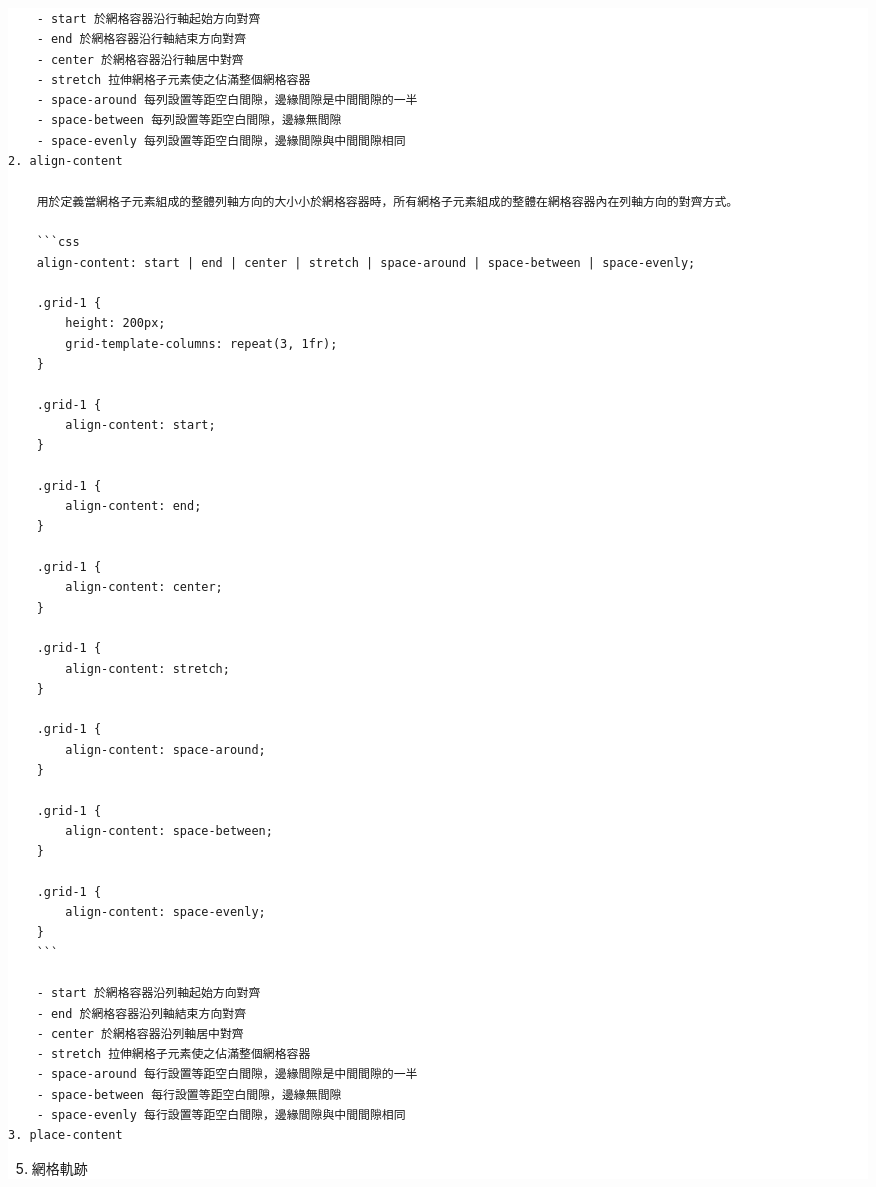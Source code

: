         - start 於網格容器沿行軸起始方向對齊
        - end 於網格容器沿行軸結束方向對齊
        - center 於網格容器沿行軸居中對齊
        - stretch 拉伸網格子元素使之佔滿整個網格容器
        - space-around 每列設置等距空白間隙，邊緣間隙是中間間隙的一半
        - space-between 每列設置等距空白間隙，邊緣無間隙
        - space-evenly 每列設置等距空白間隙，邊緣間隙與中間間隙相同
    2. align-content

        用於定義當網格子元素組成的整體列軸方向的大小小於網格容器時，所有網格子元素組成的整體在網格容器內在列軸方向的對齊方式。

        ```css
        align-content: start | end | center | stretch | space-around | space-between | space-evenly;

        .grid-1 {
            height: 200px;
            grid-template-columns: repeat(3, 1fr);
        }

        .grid-1 {
            align-content: start;
        }

        .grid-1 {
            align-content: end;
        }

        .grid-1 {
            align-content: center;
        }

        .grid-1 {
            align-content: stretch;
        }

        .grid-1 {
            align-content: space-around;
        }

        .grid-1 {
            align-content: space-between;
        }

        .grid-1 {
            align-content: space-evenly;
        }
        ```

        - start 於網格容器沿列軸起始方向對齊
        - end 於網格容器沿列軸結束方向對齊
        - center 於網格容器沿列軸居中對齊
        - stretch 拉伸網格子元素使之佔滿整個網格容器
        - space-around 每行設置等距空白間隙，邊緣間隙是中間間隙的一半
        - space-between 每行設置等距空白間隙，邊緣無間隙
        - space-evenly 每行設置等距空白間隙，邊緣間隙與中間間隙相同
    3. place-content
5. 網格軌跡
